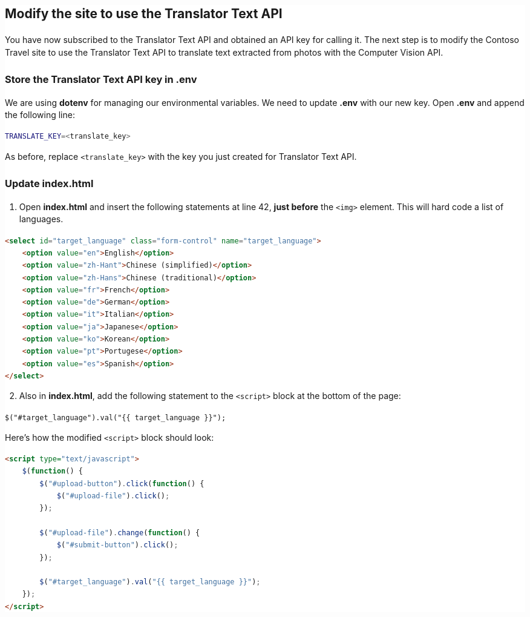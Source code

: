 ## Modify the site to use the Translator Text API

You have now subscribed to the Translator Text API and obtained an API key for calling it. The next step is to modify the Contoso Travel site to use the Translator Text API to translate text extracted from photos with the Computer Vision API.

### Store the Translator Text API key in .env

We are using **dotenv** for managing our environmental variables. We need to update **.env** with our new key. Open **.env** and append the following line:

``` bash
TRANSLATE_KEY=<translate_key>
```

As before, replace `<translate_key>` with the key you just created for Translator Text API.

### Update index.html

1. Open **index.html** and insert the following statements at line 42, **just before** the `<img>` element. This will hard code a list of languages.

``` html
<select id="target_language" class="form-control" name="target_language">
    <option value="en">English</option>
    <option value="zh-Hant">Chinese (simplified)</option>
    <option value="zh-Hans">Chinese (traditional)</option>
    <option value="fr">French</option>
    <option value="de">German</option>
    <option value="it">Italian</option>
    <option value="ja">Japanese</option>
    <option value="ko">Korean</option>
    <option value="pt">Portugese</option>
    <option value="es">Spanish</option>
</select>
```

2. Also in **index.html**, add the following statement to the `<script>` block at the bottom of the page:

``` html
$("#target_language").val("{{ target_language }}");
```

Here’s how the modified `<script>` block should look:

``` html
<script type="text/javascript">
    $(function() {
        $("#upload-button").click(function() {
            $("#upload-file").click();
        });

        $("#upload-file").change(function() {
            $("#submit-button").click();
        });

        $("#target_language").val("{{ target_language }}");
    });
</script>
```
